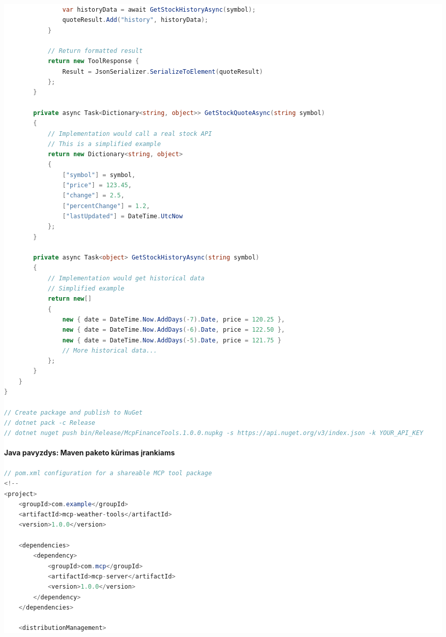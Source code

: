 ```csharp
                var historyData = await GetStockHistoryAsync(symbol);
                quoteResult.Add("history", historyData);
            }
            
            // Return formatted result
            return new ToolResponse {
                Result = JsonSerializer.SerializeToElement(quoteResult)
            };
        }
        
        private async Task<Dictionary<string, object>> GetStockQuoteAsync(string symbol)
        {
            // Implementation would call a real stock API
            // This is a simplified example
            return new Dictionary<string, object>
            {
                ["symbol"] = symbol,
                ["price"] = 123.45,
                ["change"] = 2.5,
                ["percentChange"] = 1.2,
                ["lastUpdated"] = DateTime.UtcNow
            };
        }
        
        private async Task<object> GetStockHistoryAsync(string symbol)
        {
            // Implementation would get historical data
            // Simplified example
            return new[]
            {
                new { date = DateTime.Now.AddDays(-7).Date, price = 120.25 },
                new { date = DateTime.Now.AddDays(-6).Date, price = 122.50 },
                new { date = DateTime.Now.AddDays(-5).Date, price = 121.75 }
                // More historical data...
            };
        }
    }
}

// Create package and publish to NuGet
// dotnet pack -c Release
// dotnet nuget push bin/Release/McpFinanceTools.1.0.0.nupkg -s https://api.nuget.org/v3/index.json -k YOUR_API_KEY
```

#### Java pavyzdys: Maven paketo kūrimas įrankiams

```java
// pom.xml configuration for a shareable MCP tool package
<!-- 
<project>
    <groupId>com.example</groupId>
    <artifactId>mcp-weather-tools</artifactId>
    <version>1.0.0</version>
    
    <dependencies>
        <dependency>
            <groupId>com.mcp</groupId>
            <artifactId>mcp-server</artifactId>
            <version>1.0.0</version>
        </dependency>
    </dependencies>
    
    <distributionManagement>
```